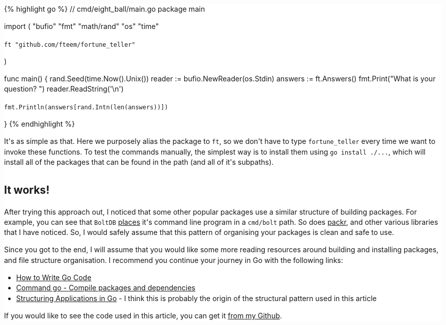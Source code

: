 {% highlight go %}
// cmd/eight_ball/main.go
package main

import (
	"bufio"
	"fmt"
	"math/rand"
	"os"
	"time"

	ft "github.com/fteem/fortune_teller"
)

func main() {
	rand.Seed(time.Now().Unix())
	reader := bufio.NewReader(os.Stdin)
	answers := ft.Answers()
	fmt.Print("What is your question? ")
	reader.ReadString('\n')

	fmt.Println(answers[rand.Intn(len(answers))])
}
{% endhighlight %}

It's as simple as that. Here we purposely alias the package to `ft`, so we don't
have to type `fortune_teller` every time we want to invoke these functions. To
test the commands manually, the simplest way is to install them using
`go install ./...`, which will install all of the packages that can be found in
the path (and all of it's subpaths).

## It works!

After trying this approach out, I noticed that some other popular packages use
a similar structure of building packages. For example, you can see that `BoltDB`
[places](https://github.com/boltdb/bolt) it's command line program
in a `cmd/bolt` path. So does [packr](https://github.com/gobuffalo/packr), and
other various libraries that I have noticed. So, I would safely assume that
this pattern of organising your packages is clean and safe to use.

Since you got to the end, I will assume that you would like some more reading
resources around building and installing packages, and file structure organisation.
I recommend you continue your journey in Go with the following links:

- [How to Write Go Code](https://golang.org/doc/code.html)
- [Command go - Compile packages and dependencies](https://golang.org/cmd/go/#hdr-Compile_packages_and_dependencies)
- [Structuring Applications in Go](https://medium.com/@benbjohnson/structuring-applications-in-go-3b04be4ff091) - I think this is probably the origin of the structural pattern used in this article

If you would like to see the code used in this article, you can get it
[from my Github](https://github.com/fteem/fortune_teller).
